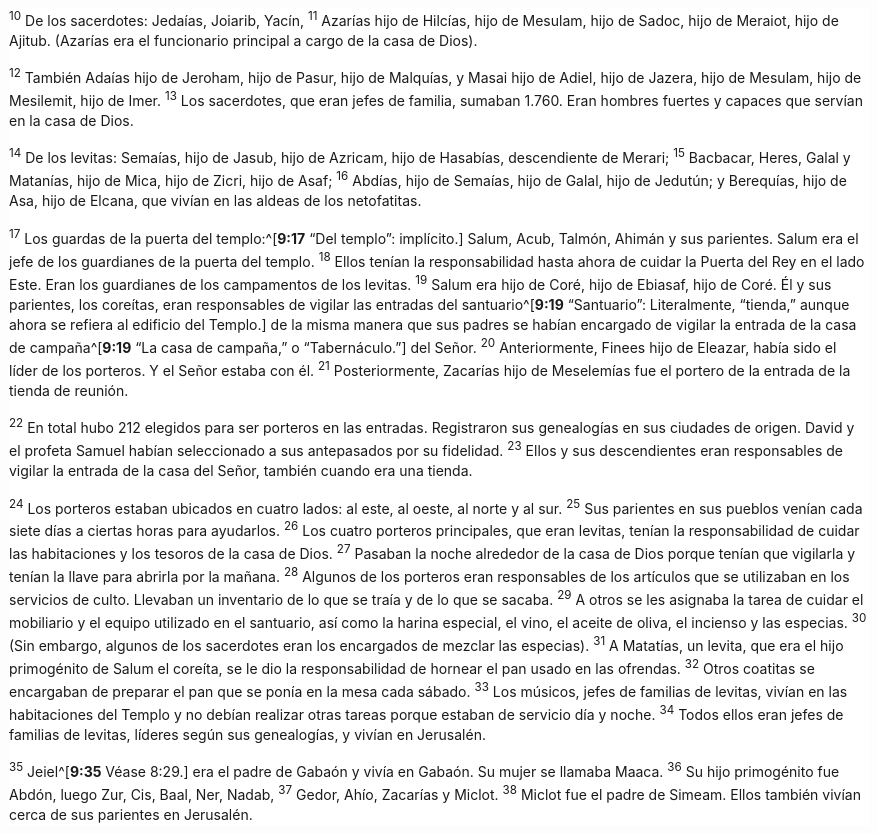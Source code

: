 <sup>10</sup> De los sacerdotes: Jedaías, Joiarib, Yacín, <sup>11</sup> Azarías hijo de Hilcías, hijo de Mesulam, hijo de Sadoc, hijo de Meraiot, hijo de Ajitub. (Azarías era el funcionario principal a cargo de la casa de Dios). 

<sup>12</sup> También Adaías hijo de Jeroham, hijo de Pasur, hijo de Malquías, y Masai hijo de Adiel, hijo de Jazera, hijo de Mesulam, hijo de Mesilemit, hijo de Imer. <sup>13</sup> Los sacerdotes, que eran jefes de familia, sumaban 1.760. Eran hombres fuertes y capaces que servían en la casa de Dios. 

<sup>14</sup> De los levitas: Semaías, hijo de Jasub, hijo de Azricam, hijo de Hasabías, descendiente de Merari; <sup>15</sup> Bacbacar, Heres, Galal y Matanías, hijo de Mica, hijo de Zicri, hijo de Asaf; <sup>16</sup> Abdías, hijo de Semaías, hijo de Galal, hijo de Jedutún; y Berequías, hijo de Asa, hijo de Elcana, que vivían en las aldeas de los netofatitas. 

<sup>17</sup> Los guardas de la puerta del templo:^[**9:17** “Del templo”: implícito.] Salum, Acub, Talmón, Ahimán y sus parientes. Salum era el jefe de los guardianes de la puerta del templo. <sup>18</sup> Ellos tenían la responsabilidad hasta ahora de cuidar la Puerta del Rey en el lado Este. Eran los guardianes de los campamentos de los levitas. <sup>19</sup> Salum era hijo de Coré, hijo de Ebiasaf, hijo de Coré. Él y sus parientes, los coreítas, eran responsables de vigilar las entradas del santuario^[**9:19** “Santuario”: Literalmente, “tienda,” aunque ahora se refiera al edificio del Templo.] de la misma manera que sus padres se habían encargado de vigilar la entrada de la casa de campaña^[**9:19** “La casa de campaña,” o “Tabernáculo.”] del Señor. <sup>20</sup> Anteriormente, Finees hijo de Eleazar, había sido el líder de los porteros. Y el Señor estaba con él. <sup>21</sup> Posteriormente, Zacarías hijo de Meselemías fue el portero de la entrada de la tienda de reunión. 




<sup>22</sup> En total hubo 212 elegidos para ser porteros en las entradas. Registraron sus genealogías en sus ciudades de origen. David y el profeta Samuel habían seleccionado a sus antepasados por su fidelidad. <sup>23</sup> Ellos y sus descendientes eran responsables de vigilar la entrada de la casa del Señor, también cuando era una tienda. 

<sup>24</sup> Los porteros estaban ubicados en cuatro lados: al este, al oeste, al norte y al sur. <sup>25</sup> Sus parientes en sus pueblos venían cada siete días a ciertas horas para ayudarlos. <sup>26</sup> Los cuatro porteros principales, que eran levitas, tenían la responsabilidad de cuidar las habitaciones y los tesoros de la casa de Dios. <sup>27</sup> Pasaban la noche alrededor de la casa de Dios porque tenían que vigilarla y tenían la llave para abrirla por la mañana. <sup>28</sup> Algunos de los porteros eran responsables de los artículos que se utilizaban en los servicios de culto. Llevaban un inventario de lo que se traía y de lo que se sacaba. <sup>29</sup> A otros se les asignaba la tarea de cuidar el mobiliario y el equipo utilizado en el santuario, así como la harina especial, el vino, el aceite de oliva, el incienso y las especias. <sup>30</sup> (Sin embargo, algunos de los sacerdotes eran los encargados de mezclar las especias). <sup>31</sup> A Matatías, un levita, que era el hijo primogénito de Salum el coreíta, se le dio la responsabilidad de hornear el pan usado en las ofrendas. <sup>32</sup> Otros coatitas se encargaban de preparar el pan que se ponía en la mesa cada sábado. <sup>33</sup> Los músicos, jefes de familias de levitas, vivían en las habitaciones del Templo y no debían realizar otras tareas porque estaban de servicio día y noche. <sup>34</sup> Todos ellos eran jefes de familias de levitas, líderes según sus genealogías, y vivían en Jerusalén. 

<sup>35</sup> Jeiel^[**9:35** Véase 8:29.] era el padre de Gabaón y vivía en Gabaón. Su mujer se llamaba Maaca. <sup>36</sup> Su hijo primogénito fue Abdón, luego Zur, Cis, Baal, Ner, Nadab, <sup>37</sup> Gedor, Ahío, Zacarías y Miclot. <sup>38</sup> Miclot fue el padre de Simeam. Ellos también vivían cerca de sus parientes en Jerusalén. 

